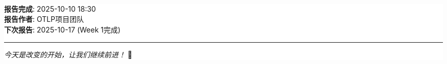 
**报告完成**: 2025-10-10 18:30  
**报告作者**: OTLP项目团队  
**下次报告**: 2025-10-17 (Week 1完成)

---

*今天是改变的开始，让我们继续前进！* 💪
